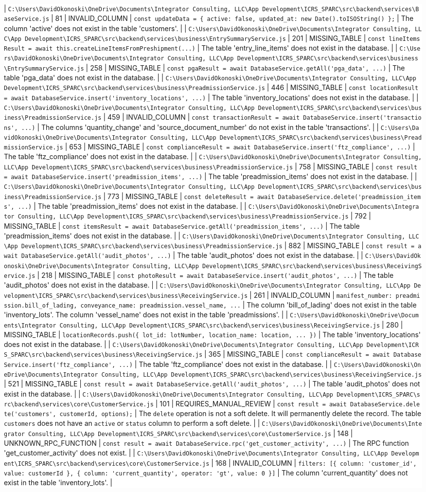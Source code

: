 | `C:\Users\DavidOkonoski\OneDrive\Documents\Integrator Consulting, LLC\App Development\ICRS_SPARC\src\backend\services\BaseService.js` | 81 | INVALID_COLUMN | `const updateData = { active: false, updated_at: new Date().toISOString() };` | The column 'active' does not exist in the table 'customers'. |
| `C:\Users\DavidOkonoski\OneDrive\Documents\Integrator Consulting, LLC\App Development\ICRS_SPARC\src\backend\services\business\EntrySummaryService.js` | 201 | MISSING_TABLE | `const lineItemsResult = await this.createLineItemsFromPreshipment(...)` | The table 'entry_line_items' does not exist in the database. |
| `C:\Users\DavidOkonoski\OneDrive\Documents\Integrator Consulting, LLC\App Development\ICRS_SPARC\src\backend\services\business\EntrySummaryService.js` | 258 | MISSING_TABLE | `const pgaResult = await DatabaseService.getAll('pga_data', ...)` | The table 'pga_data' does not exist in the database. |
| `C:\Users\DavidOkonoski\OneDrive\Documents\Integrator Consulting, LLC\App Development\ICRS_SPARC\src\backend\services\business\PreadmissionService.js` | 446 | MISSING_TABLE | `const locationResult = await DatabaseService.insert('inventory_locations', ...)` | The table 'inventory_locations' does not exist in the database. |
| `C:\Users\DavidOkonoski\OneDrive\Documents\Integrator Consulting, LLC\App Development\ICRS_SPARC\src\backend\services\business\PreadmissionService.js` | 459 | INVALID_COLUMN | `const transactionResult = await DatabaseService.insert('transactions', ...)` | The columns 'quantity_change' and 'source_document_number' do not exist in the table 'transactions'. |
| `C:\Users\DavidOkonoski\OneDrive\Documents\Integrator Consulting, LLC\App Development\ICRS_SPARC\src\backend\services\business\PreadmissionService.js` | 653 | MISSING_TABLE | `const complianceResult = await DatabaseService.insert('ftz_compliance', ...)` | The table 'ftz_compliance' does not exist in the database. |
| `C:\Users\DavidOkonoski\OneDrive\Documents\Integrator Consulting, LLC\App Development\ICRS_SPARC\src\backend\services\business\PreadmissionService.js` | 758 | MISSING_TABLE | `const result = await DatabaseService.insert('preadmission_items', ...)` | The table 'preadmission_items' does not exist in the database. |
| `C:\Users\DavidOkonoski\OneDrive\Documents\Integrator Consulting, LLC\App Development\ICRS_SPARC\src\backend\services\business\PreadmissionService.js` | 773 | MISSING_TABLE | `const deleteResult = await DatabaseService.delete('preadmission_items', ...)` | The table 'preadmission_items' does not exist in the database. |
| `C:\Users\DavidOkonoski\OneDrive\Documents\Integrator Consulting, LLC\App Development\ICRS_SPARC\src\backend\services\business\PreadmissionService.js` | 792 | MISSING_TABLE | `const itemsResult = await DatabaseService.getAll('preadmission_items', ...)` | The table 'preadmission_items' does not exist in the database. |
| `C:\Users\DavidOkonoski\OneDrive\Documents\Integrator Consulting, LLC\App Development\ICRS_SPARC\src\backend\services\business\PreadmissionService.js` | 882 | MISSING_TABLE | `const result = await DatabaseService.getAll('audit_photos', ...)` | The table 'audit_photos' does not exist in the database. |
| `C:\Users\DavidOkonoski\OneDrive\Documents\Integrator Consulting, LLC\App Development\ICRS_SPARC\src\backend\services\business\ReceivingService.js` | 218 | MISSING_TABLE | `const photoResult = await DatabaseService.insert('audit_photos', ...)` | The table 'audit_photos' does not exist in the database. |
| `C:\Users\DavidOkonoski\OneDrive\Documents\Integrator Consulting, LLC\App Development\ICRS_SPARC\src\backend\services\business\ReceivingService.js` | 261 | INVALID_COLUMN | `manifest_number: preadmission.bill_of_lading, conveyance_name: preadmission.vessel_name, ...` | The column 'bill_of_lading' does not exist in the table 'inventory_lots'. The column 'vessel_name' does not exist in the table 'preadmissions'. |
| `C:\Users\DavidOkonoski\OneDrive\Documents\Integrator Consulting, LLC\App Development\ICRS_SPARC\src\backend\services\business\ReceivingService.js` | 280 | MISSING_TABLE | `locationRecords.push({ lot_id: lotNumber, location_name: location, ... })` | The table 'inventory_locations' does not exist in the database. |
| `C:\Users\DavidOkonoski\OneDrive\Documents\Integrator Consulting, LLC\App Development\ICRS_SPARC\src\backend\services\business\ReceivingService.js` | 365 | MISSING_TABLE | `const complianceResult = await DatabaseService.insert('ftz_compliance', ...)` | The table 'ftz_compliance' does not exist in the database. |
| `C:\Users\DavidOkonoski\OneDrive\Documents\Integrator Consulting, LLC\App Development\ICRS_SPARC\src\backend\services\business\ReceivingService.js` | 521 | MISSING_TABLE | `const result = await DatabaseService.getAll('audit_photos', ...)` | The table 'audit_photos' does not exist in the database. |
| `C:\Users\DavidOkonoski\OneDrive\Documents\Integrator Consulting, LLC\App Development\ICRS_SPARC\src\backend\services\core\CustomerService.js` | 101 | REQUIRES_MANUAL_REVIEW | `const result = await DatabaseService.delete('customers', customerId, options);` | The `delete` operation is not a soft delete. It will permanently delete the record. The table `customers` does not have an `active` or `status` column to perform a soft delete. |
| `C:\Users\DavidOkonoski\OneDrive\Documents\Integrator Consulting, LLC\App Development\ICRS_SPARC\src\backend\services\core\CustomerService.js` | 148 | UNKNOWN_RPC_FUNCTION | `const result = await DatabaseService.rpc('get_customer_activity', ...)` | The RPC function 'get_customer_activity' does not exist. |
| `C:\Users\DavidOkonoski\OneDrive\Documents\Integrator Consulting, LLC\App Development\ICRS_SPARC\src\backend\services\core\CustomerService.js` | 168 | INVALID_COLUMN | `filters: [{ column: 'customer_id', value: customerId }, { column: 'current_quantity', operator: 'gt', value: 0 }]` | The column 'current_quantity' does not exist in the table 'inventory_lots'. |